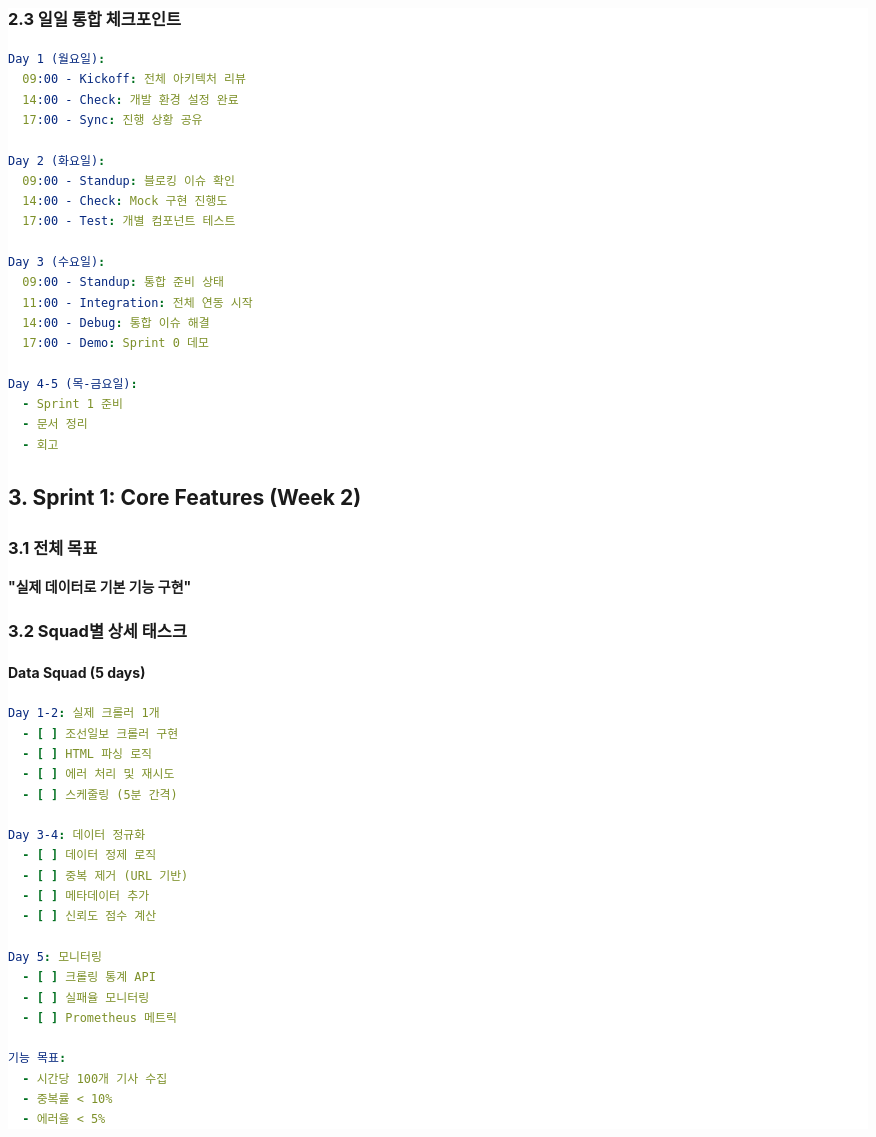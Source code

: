 ### 2.3 일일 통합 체크포인트

```yaml
Day 1 (월요일):
  09:00 - Kickoff: 전체 아키텍처 리뷰
  14:00 - Check: 개발 환경 설정 완료
  17:00 - Sync: 진행 상황 공유

Day 2 (화요일):
  09:00 - Standup: 블로킹 이슈 확인
  14:00 - Check: Mock 구현 진행도
  17:00 - Test: 개별 컴포넌트 테스트

Day 3 (수요일):
  09:00 - Standup: 통합 준비 상태
  11:00 - Integration: 전체 연동 시작
  14:00 - Debug: 통합 이슈 해결
  17:00 - Demo: Sprint 0 데모

Day 4-5 (목-금요일):
  - Sprint 1 준비
  - 문서 정리
  - 회고
```

## 3. Sprint 1: Core Features (Week 2)

### 3.1 전체 목표
**"실제 데이터로 기본 기능 구현"**

### 3.2 Squad별 상세 태스크

#### Data Squad (5 days)
```yaml
Day 1-2: 실제 크롤러 1개
  - [ ] 조선일보 크롤러 구현
  - [ ] HTML 파싱 로직
  - [ ] 에러 처리 및 재시도
  - [ ] 스케줄링 (5분 간격)

Day 3-4: 데이터 정규화
  - [ ] 데이터 정제 로직
  - [ ] 중복 제거 (URL 기반)
  - [ ] 메타데이터 추가
  - [ ] 신뢰도 점수 계산

Day 5: 모니터링
  - [ ] 크롤링 통계 API
  - [ ] 실패율 모니터링
  - [ ] Prometheus 메트릭

기능 목표:
  - 시간당 100개 기사 수집
  - 중복률 < 10%
  - 에러율 < 5%
```
